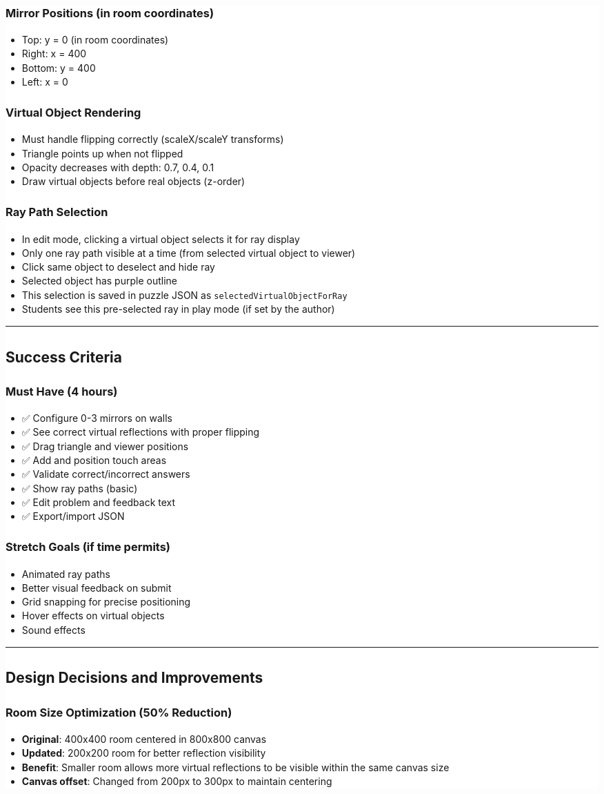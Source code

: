 ### Mirror Positions (in room coordinates)

- Top: y = 0 (in room coordinates)
- Right: x = 400
- Bottom: y = 400
- Left: x = 0

### Virtual Object Rendering

- Must handle flipping correctly (scaleX/scaleY transforms)
- Triangle points up when not flipped
- Opacity decreases with depth: 0.7, 0.4, 0.1
- Draw virtual objects before real objects (z-order)

### Ray Path Selection

- In edit mode, clicking a virtual object selects it for ray display
- Only one ray path visible at a time (from selected virtual object to viewer)
- Click same object to deselect and hide ray
- Selected object has purple outline
- This selection is saved in puzzle JSON as `selectedVirtualObjectForRay`
- Students see this pre-selected ray in play mode (if set by the author)

---

## Success Criteria

### Must Have (4 hours)

- ✅ Configure 0-3 mirrors on walls
- ✅ See correct virtual reflections with proper flipping
- ✅ Drag triangle and viewer positions
- ✅ Add and position touch areas
- ✅ Validate correct/incorrect answers
- ✅ Show ray paths (basic)
- ✅ Edit problem and feedback text
- ✅ Export/import JSON

### Stretch Goals (if time permits)

- Animated ray paths
- Better visual feedback on submit
- Grid snapping for precise positioning
- Hover effects on virtual objects
- Sound effects

---

## Design Decisions and Improvements

### Room Size Optimization (50% Reduction)
- **Original**: 400x400 room centered in 800x800 canvas
- **Updated**: 200x200 room for better reflection visibility
- **Benefit**: Smaller room allows more virtual reflections to be visible within the same canvas size
- **Canvas offset**: Changed from 200px to 300px to maintain centering
